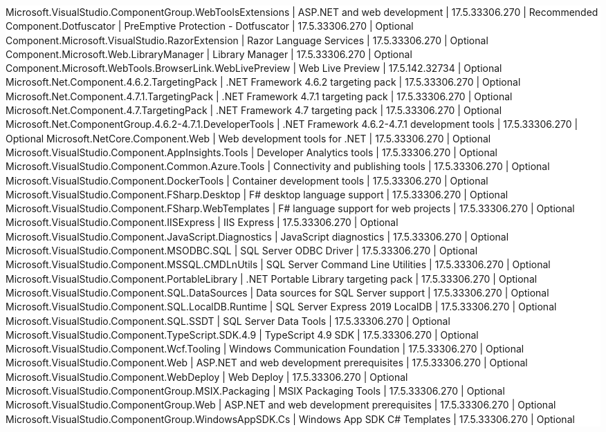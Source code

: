 Microsoft.VisualStudio.ComponentGroup.WebToolsExtensions | ASP.NET and web development | 17.5.33306.270 | Recommended
Component.Dotfuscator | PreEmptive Protection - Dotfuscator | 17.5.33306.270 | Optional
Component.Microsoft.VisualStudio.RazorExtension | Razor Language Services | 17.5.33306.270 | Optional
Component.Microsoft.Web.LibraryManager | Library Manager | 17.5.33306.270 | Optional
Component.Microsoft.WebTools.BrowserLink.WebLivePreview | Web Live Preview | 17.5.142.32734 | Optional
Microsoft.Net.Component.4.6.2.TargetingPack | .NET Framework 4.6.2 targeting pack | 17.5.33306.270 | Optional
Microsoft.Net.Component.4.7.1.TargetingPack | .NET Framework 4.7.1 targeting pack | 17.5.33306.270 | Optional
Microsoft.Net.Component.4.7.TargetingPack | .NET Framework 4.7 targeting pack | 17.5.33306.270 | Optional
Microsoft.Net.ComponentGroup.4.6.2-4.7.1.DeveloperTools | .NET Framework 4.6.2-4.7.1 development tools | 17.5.33306.270 | Optional
Microsoft.NetCore.Component.Web | Web development tools for .NET | 17.5.33306.270 | Optional
Microsoft.VisualStudio.Component.AppInsights.Tools | Developer Analytics tools | 17.5.33306.270 | Optional
Microsoft.VisualStudio.Component.Common.Azure.Tools | Connectivity and publishing tools | 17.5.33306.270 | Optional
Microsoft.VisualStudio.Component.DockerTools | Container development tools | 17.5.33306.270 | Optional
Microsoft.VisualStudio.Component.FSharp.Desktop | F# desktop language support | 17.5.33306.270 | Optional
Microsoft.VisualStudio.Component.FSharp.WebTemplates | F# language support for web projects | 17.5.33306.270 | Optional
Microsoft.VisualStudio.Component.IISExpress | IIS Express  | 17.5.33306.270 | Optional
Microsoft.VisualStudio.Component.JavaScript.Diagnostics | JavaScript diagnostics | 17.5.33306.270 | Optional
Microsoft.VisualStudio.Component.MSODBC.SQL | SQL Server ODBC Driver | 17.5.33306.270 | Optional
Microsoft.VisualStudio.Component.MSSQL.CMDLnUtils | SQL Server Command Line Utilities | 17.5.33306.270 | Optional
Microsoft.VisualStudio.Component.PortableLibrary | .NET Portable Library targeting pack | 17.5.33306.270 | Optional
Microsoft.VisualStudio.Component.SQL.DataSources | Data sources for SQL Server support | 17.5.33306.270 | Optional
Microsoft.VisualStudio.Component.SQL.LocalDB.Runtime | SQL Server Express 2019 LocalDB | 17.5.33306.270 | Optional
Microsoft.VisualStudio.Component.SQL.SSDT | SQL Server Data Tools | 17.5.33306.270 | Optional
Microsoft.VisualStudio.Component.TypeScript.SDK.4.9 | TypeScript 4.9 SDK | 17.5.33306.270 | Optional
Microsoft.VisualStudio.Component.Wcf.Tooling | Windows Communication Foundation | 17.5.33306.270 | Optional
Microsoft.VisualStudio.Component.Web | ASP.NET and web development prerequisites | 17.5.33306.270 | Optional
Microsoft.VisualStudio.Component.WebDeploy | Web Deploy | 17.5.33306.270 | Optional
Microsoft.VisualStudio.ComponentGroup.MSIX.Packaging | MSIX Packaging Tools | 17.5.33306.270 | Optional
Microsoft.VisualStudio.ComponentGroup.Web | ASP.NET and web development prerequisites | 17.5.33306.270 | Optional
Microsoft.VisualStudio.ComponentGroup.WindowsAppSDK.Cs | Windows App SDK C# Templates | 17.5.33306.270 | Optional
